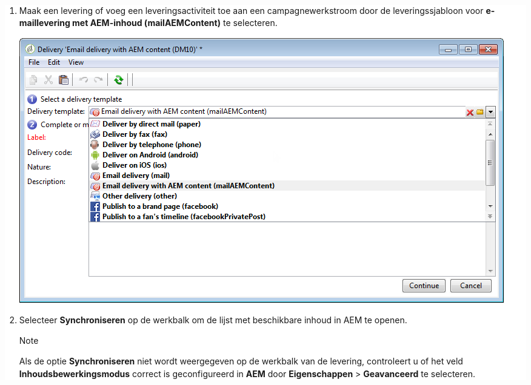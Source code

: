 1. Maak een levering of voeg een leveringsactiviteit toe aan een campagnewerkstroom door de leveringssjabloon voor **e-maillevering met AEM-inhoud (mailAEMContent)** te selecteren.

   ![chlimage_1-40](assets/chlimage_1-40.png)

1. Selecteer **Synchroniseren** op de werkbalk om de lijst met beschikbare inhoud in AEM te openen.

   >[!NOTE]
   Als de optie **Synchroniseren** niet wordt weergegeven op de werkbalk van de levering, controleert u of het veld **Inhoudsbewerkingsmodus** correct is geconfigureerd in **AEM** door **Eigenschappen** > **Geavanceerd** te selecteren.
